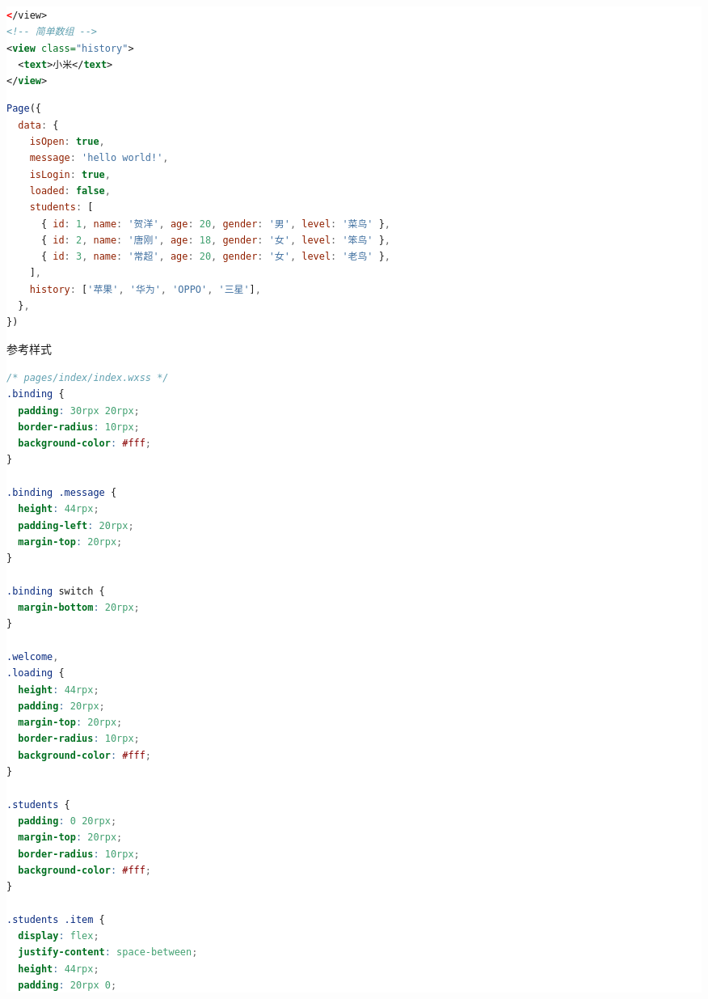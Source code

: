 ```xml
</view>
<!-- 简单数组 -->
<view class="history">
  <text>小米</text>
</view>
```

```javascript
Page({
  data: {
    isOpen: true,
    message: 'hello world!',
    isLogin: true,
    loaded: false,
    students: [
      { id: 1, name: '贺洋', age: 20, gender: '男', level: '菜鸟' },
      { id: 2, name: '唐刚', age: 18, gender: '女', level: '笨鸟' },
      { id: 3, name: '常超', age: 20, gender: '女', level: '老鸟' },
    ],
    history: ['苹果', '华为', 'OPPO', '三星'],
  },
})
```

参考样式

```css
/* pages/index/index.wxss */
.binding {
  padding: 30rpx 20rpx;
  border-radius: 10rpx;
  background-color: #fff;
}

.binding .message {
  height: 44rpx;
  padding-left: 20rpx;
  margin-top: 20rpx;
}

.binding switch {
  margin-bottom: 20rpx;
}

.welcome,
.loading {
  height: 44rpx;
  padding: 20rpx;
  margin-top: 20rpx;
  border-radius: 10rpx;
  background-color: #fff;
}

.students {
  padding: 0 20rpx;
  margin-top: 20rpx;
  border-radius: 10rpx;
  background-color: #fff;
}

.students .item {
  display: flex;
  justify-content: space-between;
  height: 44rpx;
  padding: 20rpx 0;
```